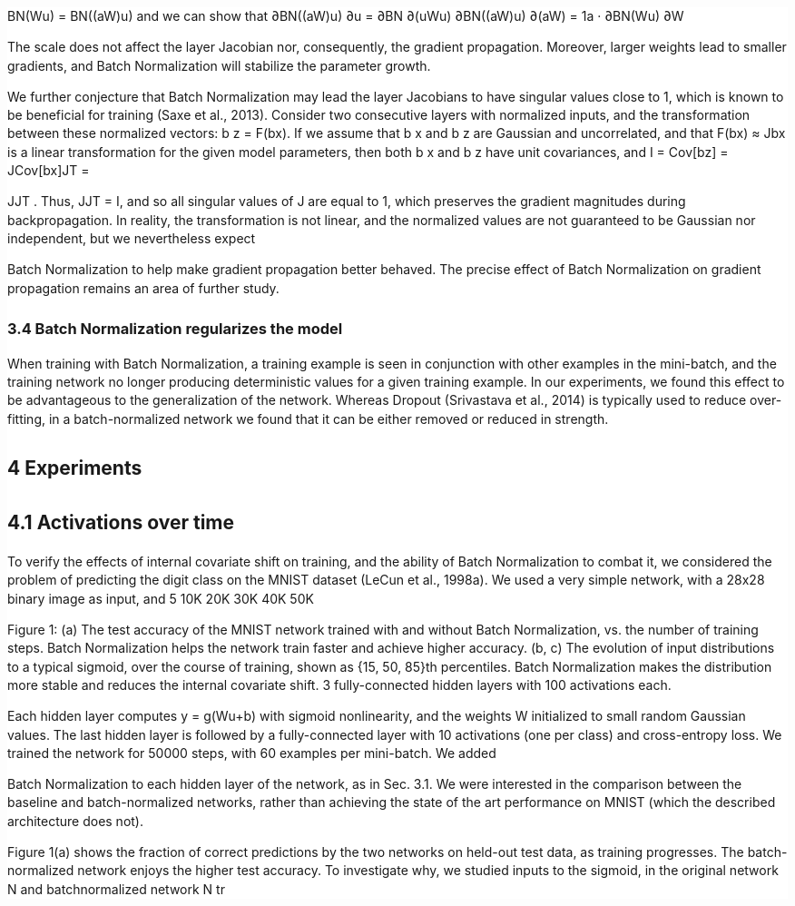 BN(Wu) = BN((aW)u) and we can show that ∂BN((aW)u) ∂u = ∂BN ∂(uWu) ∂BN((aW)u) ∂(aW) = 1a · ∂BN(Wu) ∂W

The scale does not affect the layer Jacobian nor, consequently, the gradient propagation. Moreover, larger weights lead to smaller gradients, and Batch Normalization will stabilize the parameter growth.

We further conjecture that Batch Normalization may lead the layer Jacobians to have singular values close to 1, which is known to be beneficial for training (Saxe et al., 2013). Consider two consecutive layers with normalized inputs, and the transformation between these normalized vectors: b z = F(bx). If we assume that b x and b z are Gaussian and uncorrelated, and that F(bx) ≈ Jbx is a linear transformation for the given model parameters, then both b x and b z have unit covariances, and I = Cov[bz] = JCov[bx]JT =

JJT . Thus, JJT = I, and so all singular values of J are equal to 1, which preserves the gradient magnitudes during backpropagation. In reality, the transformation is not linear, and the normalized values are not guaranteed to be Gaussian nor independent, but we nevertheless expect

Batch Normalization to help make gradient propagation better behaved. The precise effect of Batch Normalization on gradient propagation remains an area of further study.

### 3.4 Batch Normalization regularizes the model
When training with Batch Normalization, a training example is seen in conjunction with other examples in the mini-batch, and the training network no longer producing deterministic values for a given training example. In our experiments, we found this effect to be advantageous to the generalization of the network. Whereas Dropout (Srivastava et al., 2014) is typically used to reduce over- fitting, in a batch-normalized network we found that it can be either removed or reduced in strength. 

## 4 Experiments
## 4.1 Activations over time
To verify the effects of internal covariate shift on training, and the ability of Batch Normalization to combat it, we considered the problem of predicting the digit class on the MNIST dataset (LeCun et al., 1998a). We used a very simple network, with a 28x28 binary image as input, and 5 10K 20K 30K 40K 50K


Figure 1: (a) The test accuracy of the MNIST network trained with and without Batch Normalization, vs. the number of training steps. Batch Normalization helps the network train faster and achieve higher accuracy. (b, c) The evolution of input distributions to a typical sigmoid, over the course of training, shown as {15, 50, 85}th percentiles. Batch Normalization makes the distribution more stable and reduces the internal covariate shift. 3 fully-connected hidden layers with 100 activations each.

Each hidden layer computes y = g(Wu+b) with sigmoid nonlinearity, and the weights W initialized to small random Gaussian values. The last hidden layer is followed by a fully-connected layer with 10 activations (one per class) and cross-entropy loss. We trained the network for 50000 steps, with 60 examples per mini-batch. We added

Batch Normalization to each hidden layer of the network, as in Sec. 3.1. We were interested in the comparison between the baseline and batch-normalized networks, rather than achieving the state of the art performance on MNIST (which the described architecture does not).

Figure 1(a) shows the fraction of correct predictions by the two networks on held-out test data, as training progresses. The batch-normalized network enjoys the higher test accuracy. To investigate why, we studied inputs to the sigmoid, in the original network N and batchnormalized network N tr
